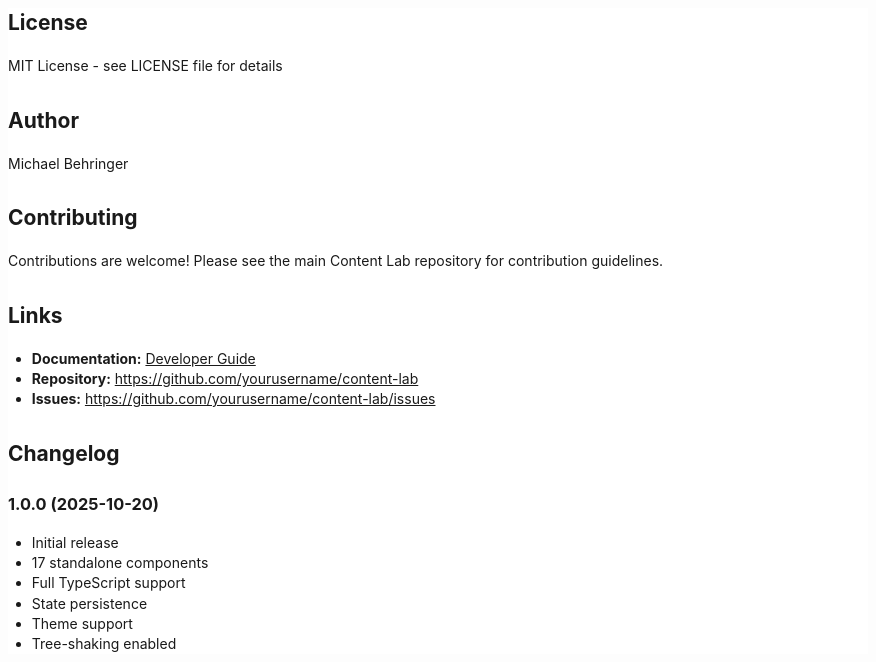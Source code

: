 ## License

MIT License - see LICENSE file for details

## Author

Michael Behringer

## Contributing

Contributions are welcome! Please see the main Content Lab repository for contribution guidelines.

## Links

- **Documentation:** [Developer Guide](../../docs/DEVELOPER-GUIDE.md)
- **Repository:** https://github.com/yourusername/content-lab
- **Issues:** https://github.com/yourusername/content-lab/issues

## Changelog

### 1.0.0 (2025-10-20)
- Initial release
- 17 standalone components
- Full TypeScript support
- State persistence
- Theme support
- Tree-shaking enabled
